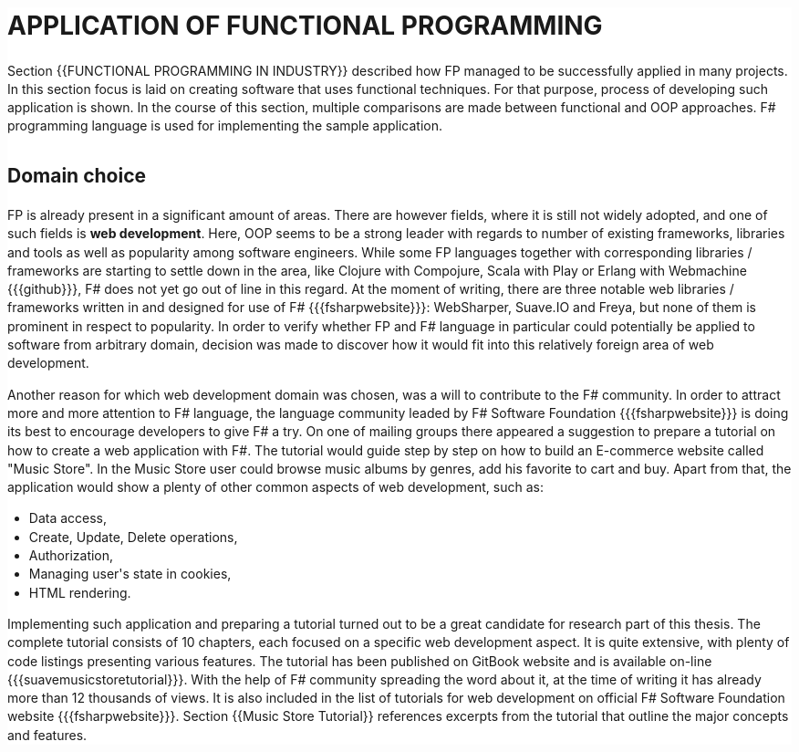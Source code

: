 APPLICATION OF FUNCTIONAL PROGRAMMING
========

Section {{FUNCTIONAL PROGRAMMING IN INDUSTRY}} described how FP managed to be successfully applied in many projects.
In this section focus is laid on creating software that uses functional techniques.
For that purpose, process of developing such application is shown.
In the course of this section, multiple comparisons are made between functional and OOP approaches.
F# programming language is used for implementing the sample application.

Domain choice
-------------

FP is already present in a significant amount of areas. 
There are however fields, where it is still not widely adopted, and one of such fields is **web development**. 
Here, OOP seems to be a strong leader with regards to number of existing frameworks, libraries and tools as well as popularity among software engineers. 
While some FP languages together with corresponding libraries / frameworks are starting to settle down in the area, like Clojure with Compojure, Scala with Play or Erlang with Webmachine {{{github}}}, F# does not yet go out of line in this regard. 
At the moment of writing, there are three notable web libraries / frameworks written in and designed for use of F# {{{fsharpwebsite}}}: WebSharper, Suave.IO and Freya, but none of them is prominent in respect to popularity.
In order to verify whether FP and F# language in particular could potentially be applied to software from arbitrary domain, decision was made to discover how it would fit into this relatively foreign area of web development.

Another reason for which web development domain was chosen, was a will to contribute to the F# community.
In order to attract more and more attention to F# language, the language community leaded by F# Software Foundation {{{fsharpwebsite}}} is doing its best to encourage developers to give F# a try.
On one of mailing groups there appeared a suggestion to prepare a tutorial on how to create a web application with F#.
The tutorial would guide step by step on how to build an E-commerce website called "Music Store".
In the Music Store user could browse music albums by genres, add his favorite to cart and buy.
Apart from that, the application would show a plenty of other common aspects of web development, such as:

* Data access,
* Create, Update, Delete operations,
* Authorization,
* Managing user's state in cookies,
* HTML rendering.

Implementing such application and preparing a tutorial turned out to be a great candidate for research part of this thesis.
The complete tutorial consists of 10 chapters, each focused on a specific web development aspect.
It is quite extensive, with plenty of code listings presenting various features. 
The tutorial has been published on GitBook website and is available on-line {{{suavemusicstoretutorial}}}. 
With the help of F# community spreading the word about it, at the time of writing it has already more than 12 thousands of views.
It is also included in the list of tutorials for web development on official F# Software Foundation website {{{fsharpwebsite}}}.
Section {{Music Store Tutorial}} references excerpts from the tutorial that outline the major concepts and features. 
